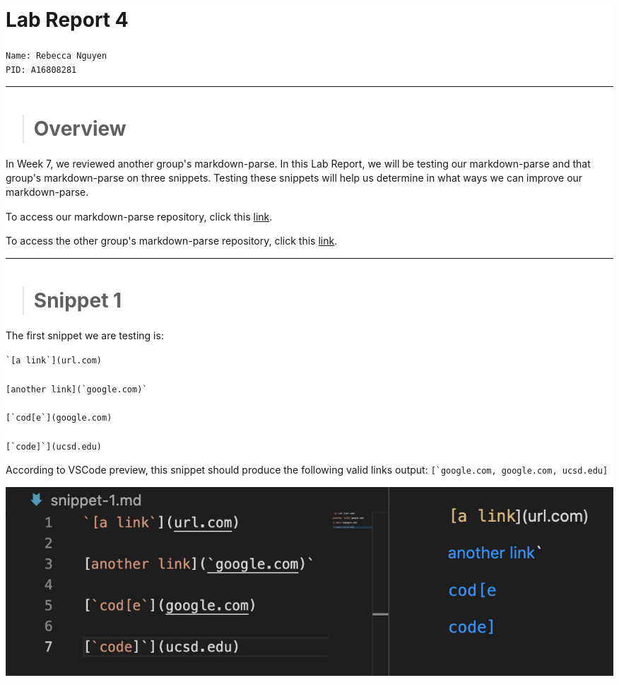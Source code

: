 # Lab Report 4
```
Name: Rebecca Nguyen
PID: A16808281
```

---

> # Overview

In Week 7, we reviewed another group's markdown-parse. In this Lab Report, we will be testing our markdown-parse and that group's markdown-parse on three snippets. Testing these snippets will help us determine in what ways we can improve our markdown-parse.

To access our markdown-parse repository, click this [link](https://github.com/rebenguy/markdown-parser).

To access the other group's markdown-parse repository, click this [link](https://github.com/gabrielseventhucsd25/markdown-parser).

---

> # Snippet 1

The first snippet we are testing is: 

```
`[a link`](url.com)

[another link](`google.com)`

[`cod[e`](google.com)

[`code]`](ucsd.edu)
```

According to VSCode preview, this snippet should produce the following valid links output: ```[`google.com, google.com, ucsd.edu]```

![Image](snippet1.png)

